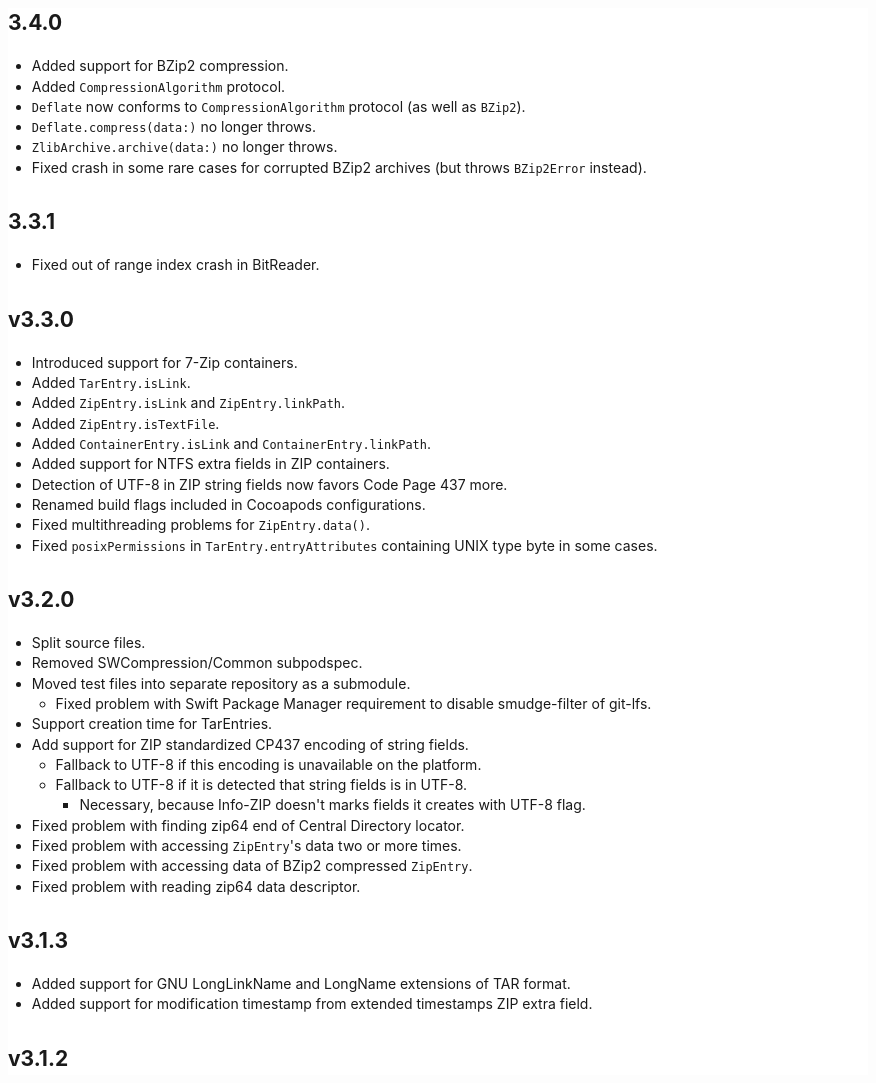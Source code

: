 ## 3.4.0

- Added support for BZip2 compression.
- Added `CompressionAlgorithm` protocol.
- `Deflate` now conforms to `CompressionAlgorithm` protocol (as well as `BZip2`).
- `Deflate.compress(data:)` no longer throws.
- `ZlibArchive.archive(data:)` no longer throws.
- Fixed crash in some rare cases for corrupted BZip2 archives (but throws `BZip2Error` instead).

## 3.3.1

- Fixed out of range index crash in BitReader.

## v3.3.0

- Introduced support for 7-Zip containers.
- Added `TarEntry.isLink`.
- Added `ZipEntry.isLink` and `ZipEntry.linkPath`.
- Added `ZipEntry.isTextFile`.
- Added `ContainerEntry.isLink` and `ContainerEntry.linkPath`.
- Added support for NTFS extra fields in ZIP containers.
- Detection of UTF-8 in ZIP string fields now favors Code Page 437 more.
- Renamed build flags included in Cocoapods configurations.
- Fixed multithreading problems for `ZipEntry.data()`.
- Fixed `posixPermissions` in `TarEntry.entryAttributes` containing UNIX type byte in some cases.

## v3.2.0

- Split source files.
- Removed SWCompression/Common subpodspec.
- Moved test files into separate repository as a submodule.
    - Fixed problem with Swift Package Manager requirement to disable smudge-filter of git-lfs.
- Support creation time for TarEntries.
- Add support for ZIP standardized CP437 encoding of string fields.
    - Fallback to UTF-8 if this encoding is unavailable on the platform.
    - Fallback to UTF-8 if it is detected that string fields is in UTF-8.
        - Necessary, because Info-ZIP doesn't marks fields it creates with UTF-8 flag.
- Fixed problem with finding zip64 end of Central Directory locator.
- Fixed problem with accessing `ZipEntry`'s data two or more times.
- Fixed problem with accessing data of BZip2 compressed `ZipEntry`.
- Fixed problem with reading zip64 data descriptor.

## v3.1.3

- Added support for GNU LongLinkName and LongName extensions of TAR format.
- Added support for modification timestamp from extended timestamps ZIP extra field.

## v3.1.2
